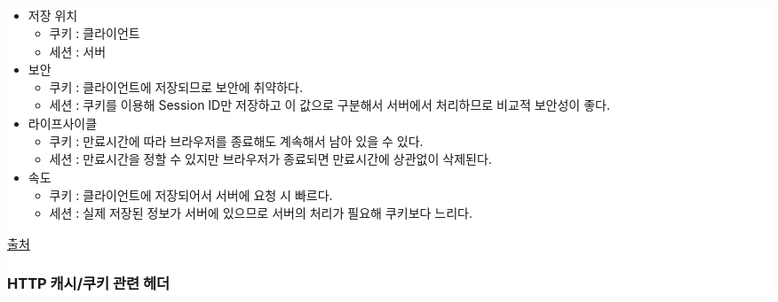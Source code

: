   - 저장 위치
    - 쿠키 : 클라이언트
    - 세션 : 서버
  - 보안
    - 쿠키 : 클라이언트에 저장되므로 보안에 취약하다.
    - 세션 : 쿠키를 이용해 Session ID만 저장하고 이 값으로 구분해서 서버에서 처리하므로 비교적 보안성이 좋다.
  - 라이프사이클
    - 쿠키 : 만료시간에 따라 브라우저를 종료해도 계속해서 남아 있을 수 있다.
    - 세션 : 만료시간을 정할 수 있지만 브라우저가 종료되면 만료시간에 상관없이 삭제된다.
  - 속도
    - 쿠키 : 클라이언트에 저장되어서 서버에 요청 시 빠르다.
    - 세션 : 실제 저장된 정보가 서버에 있으므로 서버의 처리가 필요해 쿠키보다 느리다.

  [출처](https://www.notion.so/ssun02/5-6-cookie-596762a9d2e748a39a6bc862c1b976d0#b4bb8f2f37624577a5edac8d99f3d798)

  

  ### HTTP 캐시/쿠키 관련 헤더

